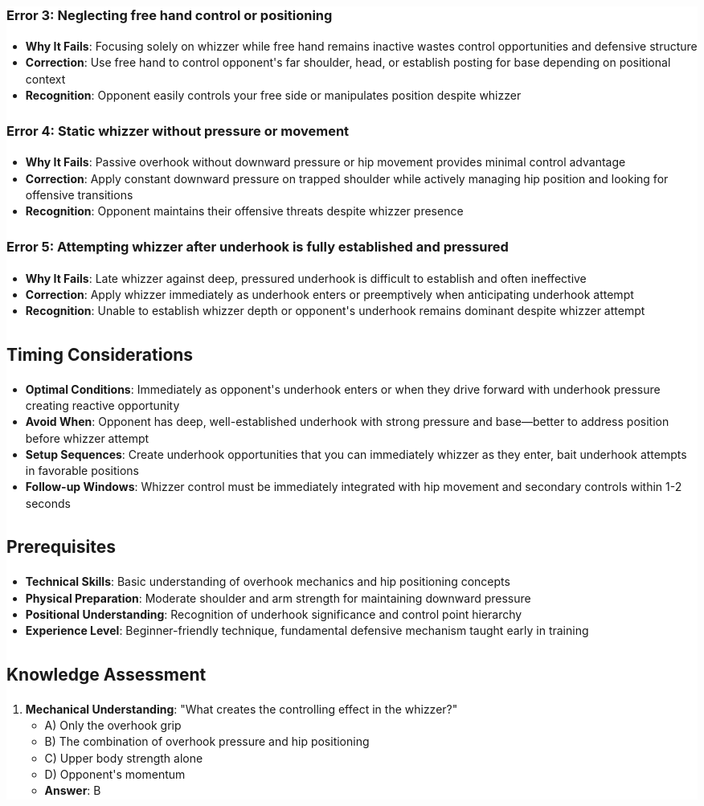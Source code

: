 ### Error 3: Neglecting free hand control or positioning
- **Why It Fails**: Focusing solely on whizzer while free hand remains inactive wastes control opportunities and defensive structure
- **Correction**: Use free hand to control opponent's far shoulder, head, or establish posting for base depending on positional context
- **Recognition**: Opponent easily controls your free side or manipulates position despite whizzer

### Error 4: Static whizzer without pressure or movement
- **Why It Fails**: Passive overhook without downward pressure or hip movement provides minimal control advantage
- **Correction**: Apply constant downward pressure on trapped shoulder while actively managing hip position and looking for offensive transitions
- **Recognition**: Opponent maintains their offensive threats despite whizzer presence

### Error 5: Attempting whizzer after underhook is fully established and pressured
- **Why It Fails**: Late whizzer against deep, pressured underhook is difficult to establish and often ineffective
- **Correction**: Apply whizzer immediately as underhook enters or preemptively when anticipating underhook attempt
- **Recognition**: Unable to establish whizzer depth or opponent's underhook remains dominant despite whizzer attempt

## Timing Considerations

- **Optimal Conditions**: Immediately as opponent's underhook enters or when they drive forward with underhook pressure creating reactive opportunity
- **Avoid When**: Opponent has deep, well-established underhook with strong pressure and base—better to address position before whizzer attempt
- **Setup Sequences**: Create underhook opportunities that you can immediately whizzer as they enter, bait underhook attempts in favorable positions
- **Follow-up Windows**: Whizzer control must be immediately integrated with hip movement and secondary controls within 1-2 seconds

## Prerequisites

- **Technical Skills**: Basic understanding of overhook mechanics and hip positioning concepts
- **Physical Preparation**: Moderate shoulder and arm strength for maintaining downward pressure
- **Positional Understanding**: Recognition of underhook significance and control point hierarchy
- **Experience Level**: Beginner-friendly technique, fundamental defensive mechanism taught early in training

## Knowledge Assessment

1. **Mechanical Understanding**: "What creates the controlling effect in the whizzer?"
   - A) Only the overhook grip
   - B) The combination of overhook pressure and hip positioning
   - C) Upper body strength alone
   - D) Opponent's momentum
   - **Answer**: B
